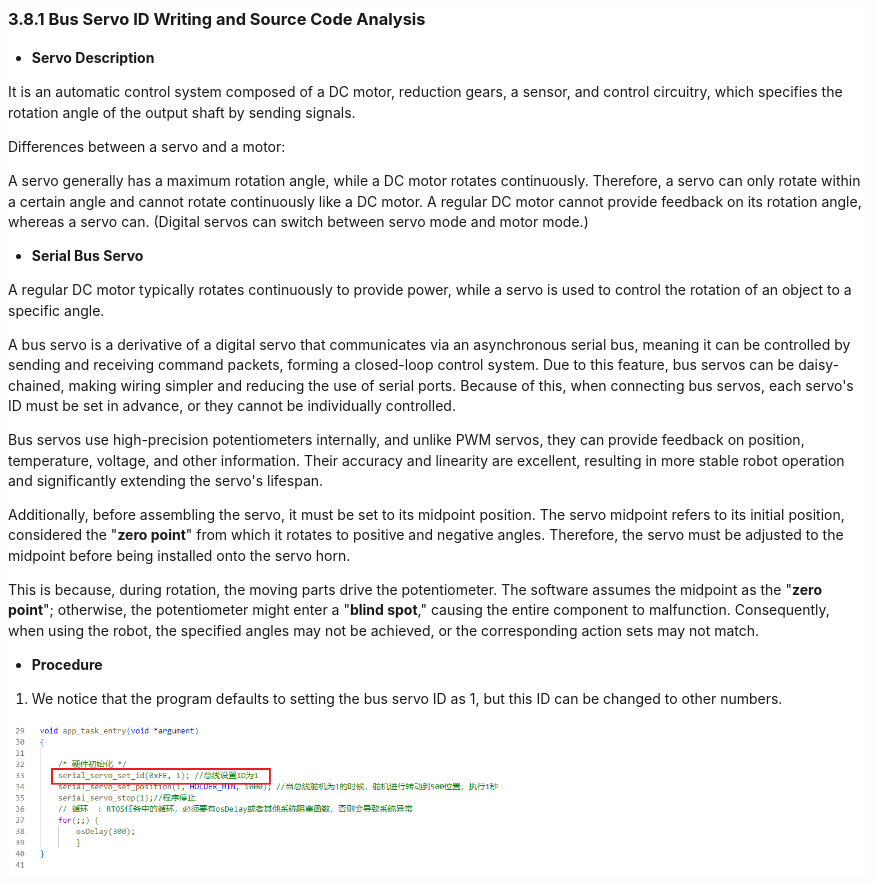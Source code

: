 ### 3.8.1 Bus Servo ID Writing and Source Code Analysis

* **Servo Description**

It is an automatic control system composed of a DC motor, reduction gears, a sensor, and control circuitry, which specifies the rotation angle of the output shaft by sending signals.

Differences between a servo and a motor:

A servo generally has a maximum rotation angle, while a DC motor rotates continuously. Therefore, a servo can only rotate within a certain angle and cannot rotate continuously like a DC motor. A regular DC motor cannot provide feedback on its rotation angle, whereas a servo can. (Digital servos can switch between servo mode and motor mode.)

* **Serial Bus Servo**

A regular DC motor typically rotates continuously to provide power, while a servo is used to control the rotation of an object to a specific angle.

A bus servo is a derivative of a digital servo that communicates via an asynchronous serial bus, meaning it can be controlled by sending and receiving command packets, forming a closed-loop control system. Due to this feature, bus servos can be daisy-chained, making wiring simpler and reducing the use of serial ports. Because of this, when connecting bus servos, each servo's ID must be set in advance, or they cannot be individually controlled.

Bus servos use high-precision potentiometers internally, and unlike PWM servos, they can provide feedback on position, temperature, voltage, and other information. Their accuracy and linearity are excellent, resulting in more stable robot operation and significantly extending the servo's lifespan.

Additionally, before assembling the servo, it must be set to its midpoint position. The servo midpoint refers to its initial position, considered the "**zero point**" from which it rotates to positive and negative angles. Therefore, the servo must be adjusted to the midpoint before being installed onto the servo horn.

This is because, during rotation, the moving parts drive the potentiometer. The software assumes the midpoint as the "**zero point**"; otherwise, the potentiometer might enter a "**blind spot**," causing the entire component to malfunction. Consequently, when using the robot, the specified angles may not be achieved, or the corresponding action sets may not match.

* **Procedure**

1)  We notice that the program defaults to setting the bus servo ID as 1, but this ID can be changed to other numbers.

<img class="common_img" src="../_static/media/chapter_3/section_8_1/media/image2.png" style="width:500px" />
